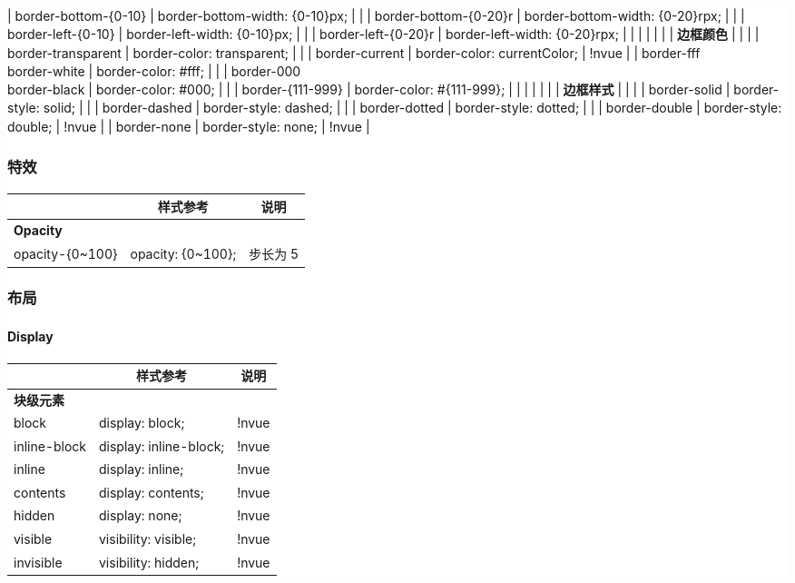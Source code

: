 | border-bottom-{0-10}         | border-bottom-width: {0-10}px;  |       |
| border-bottom-{0-20}r        | border-bottom-width: {0-20}rpx; |       |
| border-left-{0-10}           | border-left-width: {0-10}px;    |       |
| border-left-{0-20}r          | border-left-width: {0-20}rpx;   |       |
|                              |                                 |       |
| **边框颜色**                 |                                 |       |
| border-transparent           | border-color: transparent;      |       |
| border-current               | border-color: currentColor;     | !nvue |
| border-fff<br />border-white | border-color: #fff;             |       |
| border-000<br />border-black | border-color: #000;             |       |
| border-{111-999}             | border-color: #{111-999};       |       |
|                              |                                 |       |
| **边框样式**                 |                                 |       |
| border-solid                 | border-style: solid;            |       |
| border-dashed                | border-style: dashed;           |       |
| border-dotted                | border-style: dotted;           |       |
| border-double                | border-style: double;           | !nvue |
| border-none                  | border-style: none;             | !nvue |

### 特效

|                 | **样式参考**      | 说明     |
| --------------- | ----------------- | -------- |
| **Opacity**     |                   |          |
| opacity-{0~100} | opacity: {0~100}; | 步长为 5 |

### 布局

#### Display

|              | **样式参考**           | 说明  |
| ------------ | ---------------------- | ----- |
| **块级元素** |                        |       |
| block        | display: block;        | !nvue |
| inline-block | display: inline-block; | !nvue |
| inline       | display: inline;       | !nvue |
| contents     | display: contents;     | !nvue |
| hidden       | display: none;         | !nvue |
| visible      | visibility: visible;   | !nvue |
| invisible    | visibility: hidden;    | !nvue |
